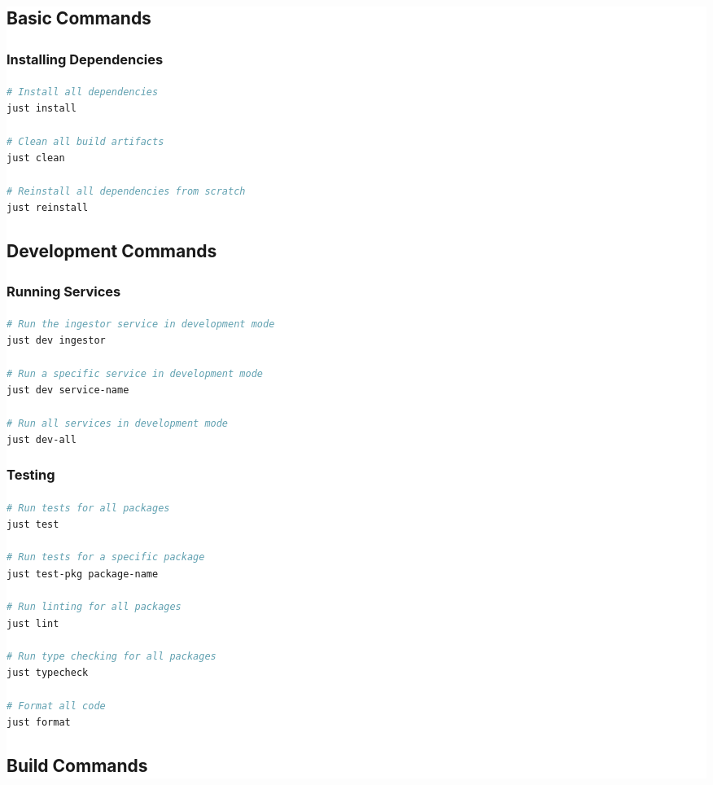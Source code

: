 ## Basic Commands

### Installing Dependencies

```bash
# Install all dependencies
just install

# Clean all build artifacts
just clean

# Reinstall all dependencies from scratch
just reinstall
```

## Development Commands

### Running Services

```bash
# Run the ingestor service in development mode
just dev ingestor

# Run a specific service in development mode
just dev service-name

# Run all services in development mode
just dev-all
```

### Testing

```bash
# Run tests for all packages
just test

# Run tests for a specific package
just test-pkg package-name

# Run linting for all packages
just lint

# Run type checking for all packages
just typecheck

# Format all code
just format
```

## Build Commands
